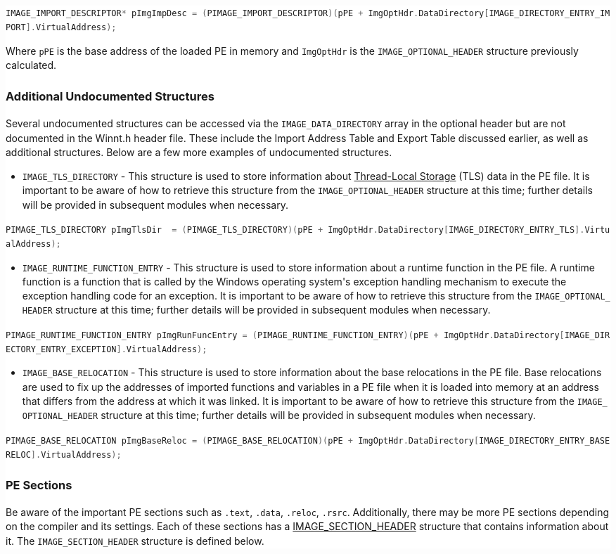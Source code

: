 ```c
IMAGE_IMPORT_DESCRIPTOR* pImgImpDesc = (PIMAGE_IMPORT_DESCRIPTOR)(pPE + ImgOptHdr.DataDirectory[IMAGE_DIRECTORY_ENTRY_IMPORT].VirtualAddress);
```

Where `pPE` is the base address of the loaded PE in memory and `ImgOptHdr` is the `IMAGE_OPTIONAL_HEADER` structure previously calculated.

### Additional Undocumented Structures

Several undocumented structures can be accessed via the `IMAGE_DATA_DIRECTORY` array in the optional header but are not documented in the Winnt.h header file. These include the Import Address Table and Export Table discussed earlier, as well as additional structures. Below are a few more examples of undocumented structures.

- `IMAGE_TLS_DIRECTORY` - This structure is used to store information about [Thread-Local Storage](https://learn.microsoft.com/en-us/cpp/c-language/thread-local-storage?view=msvc-170) (TLS) data in the PE file. It is important to be aware of how to retrieve this structure from the `IMAGE_OPTIONAL_HEADER` structure at this time; further details will be provided in subsequent modules when necessary.

```c
PIMAGE_TLS_DIRECTORY pImgTlsDir  = (PIMAGE_TLS_DIRECTORY)(pPE + ImgOptHdr.DataDirectory[IMAGE_DIRECTORY_ENTRY_TLS].VirtualAddress);
```

- `IMAGE_RUNTIME_FUNCTION_ENTRY` - This structure is used to store information about a runtime function in the PE file. A runtime function is a function that is called by the Windows operating system's exception handling mechanism to execute the exception handling code for an exception. It is important to be aware of how to retrieve this structure from the `IMAGE_OPTIONAL_HEADER` structure at this time; further details will be provided in subsequent modules when necessary.

```c
PIMAGE_RUNTIME_FUNCTION_ENTRY pImgRunFuncEntry = (PIMAGE_RUNTIME_FUNCTION_ENTRY)(pPE + ImgOptHdr.DataDirectory[IMAGE_DIRECTORY_ENTRY_EXCEPTION].VirtualAddress);
```

- `IMAGE_BASE_RELOCATION` - This structure is used to store information about the base relocations in the PE file. Base relocations are used to fix up the addresses of imported functions and variables in a PE file when it is loaded into memory at an address that differs from the address at which it was linked. It is important to be aware of how to retrieve this structure from the `IMAGE_OPTIONAL_HEADER` structure at this time; further details will be provided in subsequent modules when necessary.

```c
PIMAGE_BASE_RELOCATION pImgBaseReloc = (PIMAGE_BASE_RELOCATION)(pPE + ImgOptHdr.DataDirectory[IMAGE_DIRECTORY_ENTRY_BASERELOC].VirtualAddress);
```

### PE Sections

Be aware of the important PE sections such as `.text`, `.data`, `.reloc`, `.rsrc`. Additionally, there may be more PE sections depending on the compiler and its settings. Each of these sections has a [IMAGE_SECTION_HEADER](https://learn.microsoft.com/en-us/windows/win32/api/winnt/ns-winnt-image_section_header) structure that contains information about it. The `IMAGE_SECTION_HEADER` structure is defined below.
